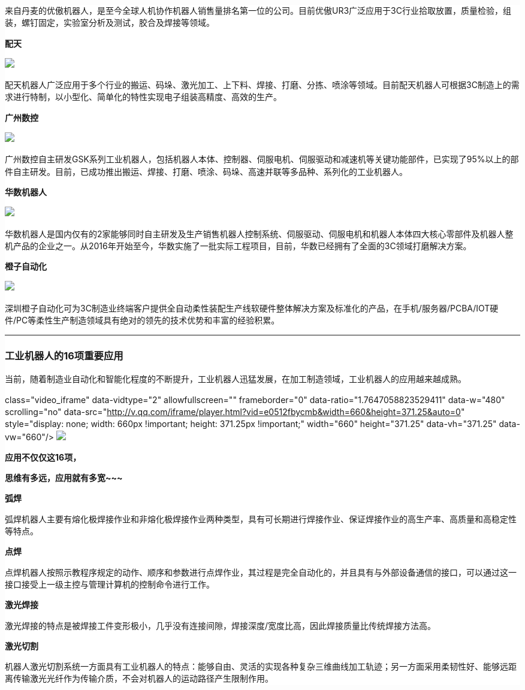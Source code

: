 来自丹麦的优傲机器人，是至今全球人机协作机器人销售量排名第一位的公司。目前优傲UR3广泛应用于3C行业拾取放置，质量检验，组装，螺钉固定，实验室分析及测试，胶合及焊接等领域。

**配天**

![](https://i-blog.csdnimg.cn/blog_migrate/0439ac481b41450c839e563bbc059cfc.jpeg)

配天机器人广泛应用于多个行业的搬运、码垛、激光加工、上下料、焊接、打磨、分拣、喷涂等领域。目前配天机器人可根据3C制造上的需求进行特制，以小型化、简单化的特性实现电子组装高精度、高效的生产。

**广州数控**

![](https://i-blog.csdnimg.cn/blog_migrate/e7d385e821a3b3b887e4282d9d4ef6cd.jpeg)

广州数控自主研发GSK系列工业机器人，包括机器人本体、控制器、伺服电机、伺服驱动和减速机等关键功能部件，已实现了95%以上的部件自主研发。目前，已成功推出搬运、焊接、打磨、喷涂、码垛、高速并联等多品种、系列化的工业机器人。

**华数机器人**

![](https://i-blog.csdnimg.cn/blog_migrate/bce35ee2e5b1a9a4eec0efbe13a1e7e4.jpeg)

华数机器人是国内仅有的2家能够同时自主研发及生产销售机器人控制系统、伺服驱动、伺服电机和机器人本体四大核心零部件及机器人整机产品的企业之一。从2016年开始至今，华数实施了一批实际工程项目，目前，华数已经拥有了全面的3C领域打磨解决方案。

**橙子自动化**

![](https://i-blog.csdnimg.cn/blog_migrate/47f8941346c5d92ef604d1a8a882c4fc.jpeg)

深圳橙子自动化可为3C制造业终端客户提供全自动柔性装配生产线软硬件整体解决方案及标准化的产品，在手机/服务器/PCBA/IOT硬件/PC等柔性生产制造领域具有绝对的领先的技术优势和丰富的经验积累。

---

### 工业机器人的16项重要应用

当前，随着制造业自动化和智能化程度的不断提升，工业机器人迅猛发展，在加工制造领域，工业机器人的应用越来越成熟。

class="video\_iframe" data-vidtype="2" allowfullscreen="" frameborder="0" data-ratio="1.7647058823529411" data-w="480" scrolling="no" data-src="http://v.qq.com/iframe/player.html?vid=e0512fbycmb&width=660&height=371.25&auto=0" style="display: none; width: 660px !important; height: 371.25px !important;" width="660" height="371.25" data-vh="371.25" data-vw="660"/>
![](https://i-blog.csdnimg.cn/blog_migrate/505aaeae2c3bbd93ae1d340fa969b18c.png)

**应用不仅仅这16项，**

**思维有多远，应用就有多宽~~~**

**弧焊**

弧焊机器人主要有熔化极焊接作业和非熔化极焊接作业两种类型，具有可长期进行焊接作业、保证焊接作业的高生产率、高质量和高稳定性等特点。

**点焊**

点焊机器人按照示教程序规定的动作、顺序和参数进行点焊作业，其过程是完全自动化的，并且具有与外部设备通信的接口，可以通过这一接口接受上一级主控与管理计算机的控制命令进行工作。

**激光焊接**

激光焊接的特点是被焊接工件变形极小，几乎没有连接间隙，焊接深度/宽度比高，因此焊接质量比传统焊接方法高。

**激光切割**

机器人激光切割系统一方面具有工业机器人的特点：能够自由、灵活的实现各种复杂三维曲线加工轨迹；另一方面采用柔韧性好、能够远距离传输激光光纤作为传输介质，不会对机器人的运动路径产生限制作用。
